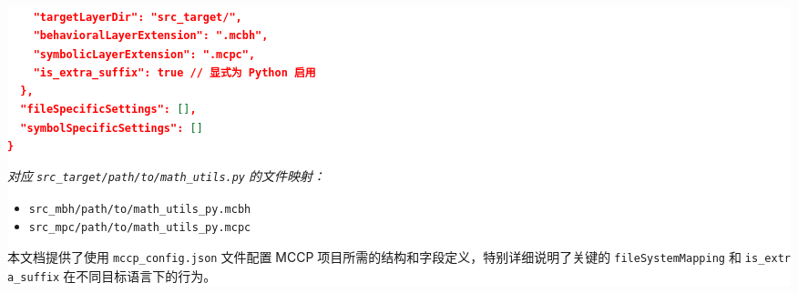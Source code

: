 ```json
    "targetLayerDir": "src_target/",
    "behavioralLayerExtension": ".mcbh",
    "symbolicLayerExtension": ".mcpc",
    "is_extra_suffix": true // 显式为 Python 启用
  },
  "fileSpecificSettings": [],
  "symbolSpecificSettings": []
}
```

*对应 `src_target/path/to/math_utils.py` 的文件映射：*

*   `src_mbh/path/to/math_utils_py.mcbh`
*   `src_mpc/path/to/math_utils_py.mcpc`

本文档提供了使用 `mccp_config.json` 文件配置 MCCP 项目所需的结构和字段定义，特别详细说明了关键的 `fileSystemMapping` 和 `is_extra_suffix` 在不同目标语言下的行为。
